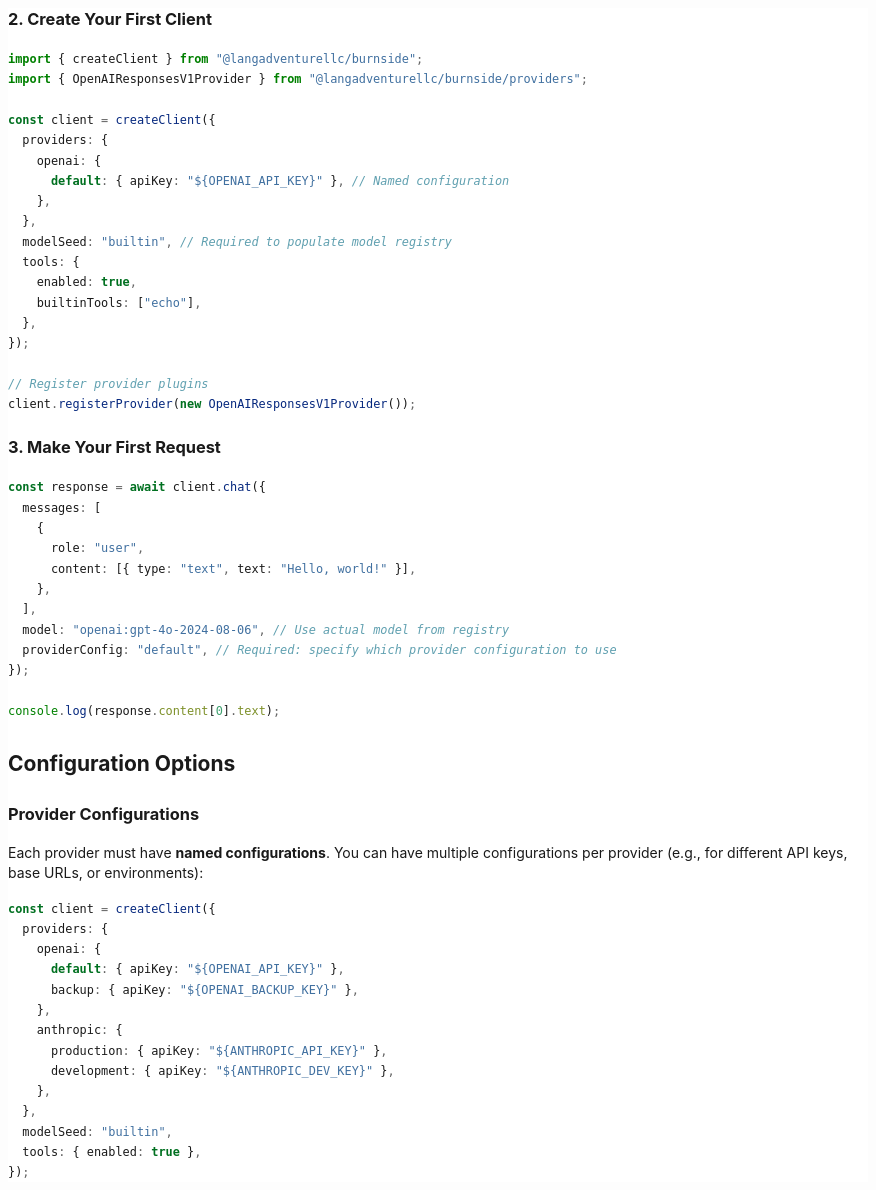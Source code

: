 ### 2. Create Your First Client

```typescript
import { createClient } from "@langadventurellc/burnside";
import { OpenAIResponsesV1Provider } from "@langadventurellc/burnside/providers";

const client = createClient({
  providers: {
    openai: {
      default: { apiKey: "${OPENAI_API_KEY}" }, // Named configuration
    },
  },
  modelSeed: "builtin", // Required to populate model registry
  tools: {
    enabled: true,
    builtinTools: ["echo"],
  },
});

// Register provider plugins
client.registerProvider(new OpenAIResponsesV1Provider());
```

### 3. Make Your First Request

```typescript
const response = await client.chat({
  messages: [
    {
      role: "user",
      content: [{ type: "text", text: "Hello, world!" }],
    },
  ],
  model: "openai:gpt-4o-2024-08-06", // Use actual model from registry
  providerConfig: "default", // Required: specify which provider configuration to use
});

console.log(response.content[0].text);
```

## Configuration Options

### Provider Configurations

Each provider must have **named configurations**. You can have multiple configurations per provider (e.g., for different API keys, base URLs, or environments):

```typescript
const client = createClient({
  providers: {
    openai: {
      default: { apiKey: "${OPENAI_API_KEY}" },
      backup: { apiKey: "${OPENAI_BACKUP_KEY}" },
    },
    anthropic: {
      production: { apiKey: "${ANTHROPIC_API_KEY}" },
      development: { apiKey: "${ANTHROPIC_DEV_KEY}" },
    },
  },
  modelSeed: "builtin",
  tools: { enabled: true },
});
```
